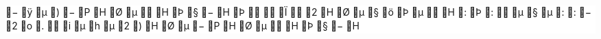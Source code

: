−
ÿ
µ
)
−
P
H
Ø
µ

H
Þ
§
−
H
Þ


Ï

2
H
Ø
µ
§
ö
Þ
µ

H
:
Þ
:

µ
§
µ
:
:
−
2
o
.

i
µ
h
µ
2
)
H
Ø
µ
−
P
H
Ø
µ

H
Þ
§
−
H